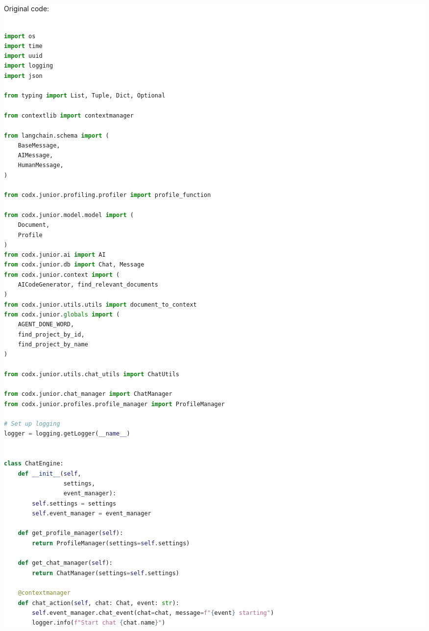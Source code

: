 Original code:

```py /shared/codx-junior/api/codx/junior/chat/chat_engine.py

import os
import time
import uuid
import logging
import json

from typing import List, Tuple, Dict, Optional

from contextlib import contextmanager

from langchain.schema import (
    BaseMessage,
    AIMessage,
    HumanMessage,
)

from codx.junior.profiling.profiler import profile_function

from codx.junior.model.model import (
    Document,
    Profile
)
from codx.junior.ai import AI
from codx.junior.db import Chat, Message
from codx.junior.context import (
    AICodeGenerator, find_relevant_documents
)
from codx.junior.utils.utils import document_to_context
from codx.junior.globals import (
    AGENT_DONE_WORD,
    find_project_by_id,
    find_project_by_name
)

from codx.junior.utils.chat_utils import ChatUtils

from codx.junior.chat_manager import ChatManager
from codx.junior.profiles.profile_manager import ProfileManager

# Set up logging
logger = logging.getLogger(__name__)


class ChatEngine:
    def __init__(self,
                 settings,
                 event_manager):
        self.settings = settings
        self.event_manager = event_manager

    def get_profile_manager(self):
        return ProfileManager(settings=self.settings)

    def get_chat_manager(self):
        return ChatManager(settings=self.settings)

    @contextmanager
    def chat_action(self, chat: Chat, event: str):
        self.event_manager.chat_event(chat=chat, message=f"{event} starting")
        logger.info(f"Start chat {chat.name}")
```